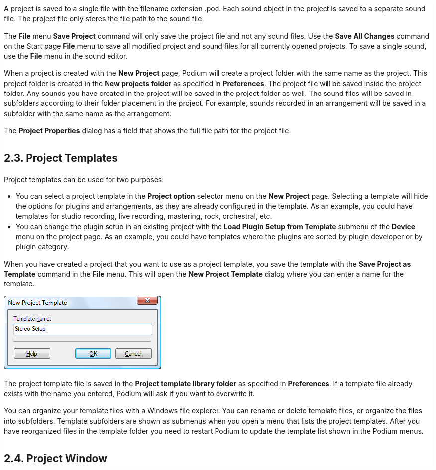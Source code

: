 A project is saved to a single file with the filename extension .pod. Each sound object in the project is saved to a separate sound file. The project file only stores the file path to the sound file.

The **File** menu **Save Project** command will only save the project file and not any sound files. Use the **Save All Changes** command on the Start page **File** menu to save all modified project and sound files for all currently opened projects. To save a single sound, use the **File** menu in the sound editor.

When a project is created with the **New Project** page, Podium will create a project folder with the same name as the project. This project folder is created in the **New projects folder** as specified in **Preferences**. The project file will be saved inside the project folder. Any sounds you have created in the project will be saved in the project folder as well. The sound files will be saved in subfolders according to their folder placement in the project. For example, sounds recorded in an arrangement will be saved in a subfolder with the same name as the arrangement.

The **Project Properties** dialog has a field that shows the full file path for the project file.

## <a name="toc.projectemplates"></a>2.3. Project Templates

Project templates can be used for two purposes:

*   You can select a project template in the **Project option** selector menu on the **New Project** page. Selecting a template will hide the options for plugins and arrangements, as they are already configured in the template. As an example, you could have templates for studio recording, live recording, mastering, rock, orchestral, etc.
*   You can change the plugin setup in an existing project with the **Load Plugin Setup from Template** submenu of the **Device** menu on the project page. As an example, you could have templates where the plugins are sorted by plugin developer or by plugin category.

When you have created a project that you want to use as a project template, you save the template with the **Save Project as Template** command in the **File** menu. This will open the **New Project Template** dialog where you can enter a name for the template.

![](images/dialog_new_project_template.png)

The project template file is saved in the **Project template library folder** as specified in **Preferences**. If a template file already exists with the name you entered, Podium will ask if you want to overwrite it.

You can organize your template files with a Windows file explorer. You can rename or delete template files, or organize the files into subfolders. Template subfolders are shown as submenus when you open a menu that lists the project templates. After you have reorganized files in the template folder you need to restart Podium to update the template list shown in the Podium menus.

## <a name="toc.projectwindow"></a>2.4. [](#app.page)Project Window
